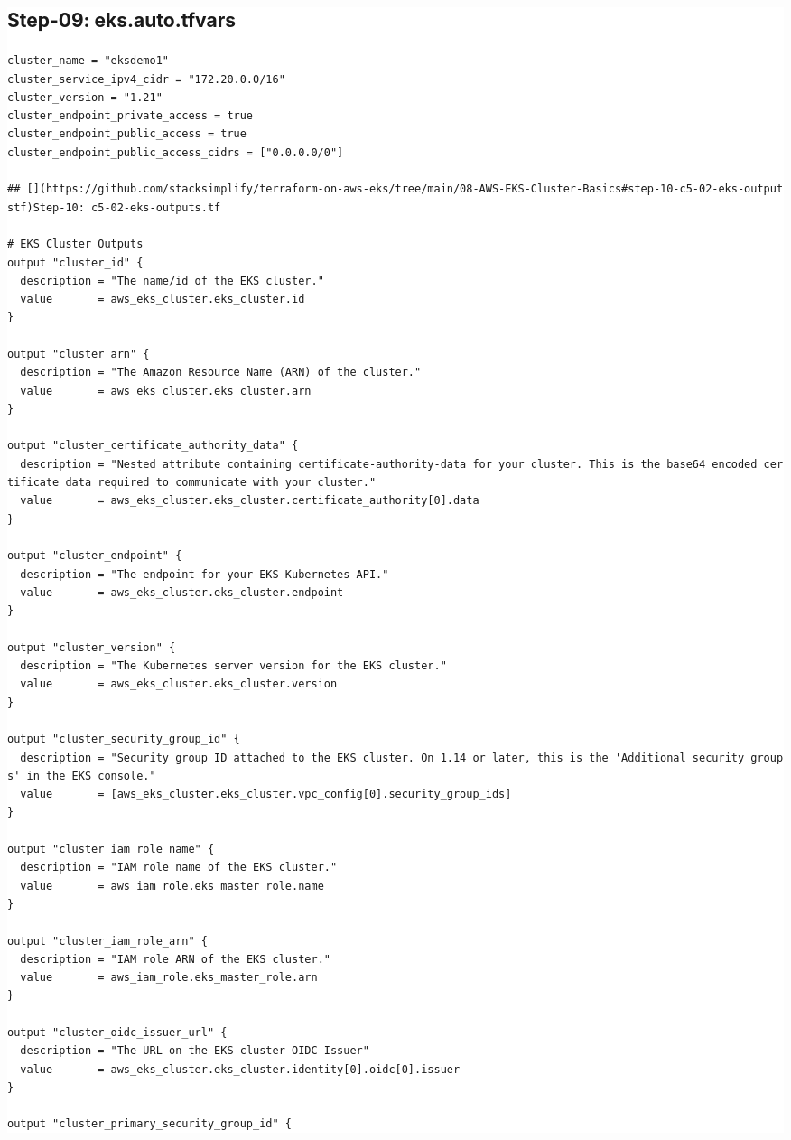 ## [](https://github.com/stacksimplify/terraform-on-aws-eks/tree/main/08-AWS-EKS-Cluster-Basics#step-09-eksautotfvars)Step-09: eks.auto.tfvars
```
cluster_name = "eksdemo1"
cluster_service_ipv4_cidr = "172.20.0.0/16"
cluster_version = "1.21"
cluster_endpoint_private_access = true
cluster_endpoint_public_access = true
cluster_endpoint_public_access_cidrs = ["0.0.0.0/0"]

## [](https://github.com/stacksimplify/terraform-on-aws-eks/tree/main/08-AWS-EKS-Cluster-Basics#step-10-c5-02-eks-outputstf)Step-10: c5-02-eks-outputs.tf

# EKS Cluster Outputs
output "cluster_id" {
  description = "The name/id of the EKS cluster."
  value       = aws_eks_cluster.eks_cluster.id
}

output "cluster_arn" {
  description = "The Amazon Resource Name (ARN) of the cluster."
  value       = aws_eks_cluster.eks_cluster.arn
}

output "cluster_certificate_authority_data" {
  description = "Nested attribute containing certificate-authority-data for your cluster. This is the base64 encoded certificate data required to communicate with your cluster."
  value       = aws_eks_cluster.eks_cluster.certificate_authority[0].data
}

output "cluster_endpoint" {
  description = "The endpoint for your EKS Kubernetes API."
  value       = aws_eks_cluster.eks_cluster.endpoint
}

output "cluster_version" {
  description = "The Kubernetes server version for the EKS cluster."
  value       = aws_eks_cluster.eks_cluster.version
}

output "cluster_security_group_id" {
  description = "Security group ID attached to the EKS cluster. On 1.14 or later, this is the 'Additional security groups' in the EKS console."
  value       = [aws_eks_cluster.eks_cluster.vpc_config[0].security_group_ids]
}

output "cluster_iam_role_name" {
  description = "IAM role name of the EKS cluster."
  value       = aws_iam_role.eks_master_role.name 
}

output "cluster_iam_role_arn" {
  description = "IAM role ARN of the EKS cluster."
  value       = aws_iam_role.eks_master_role.arn
}

output "cluster_oidc_issuer_url" {
  description = "The URL on the EKS cluster OIDC Issuer"
  value       = aws_eks_cluster.eks_cluster.identity[0].oidc[0].issuer
}

output "cluster_primary_security_group_id" {
```